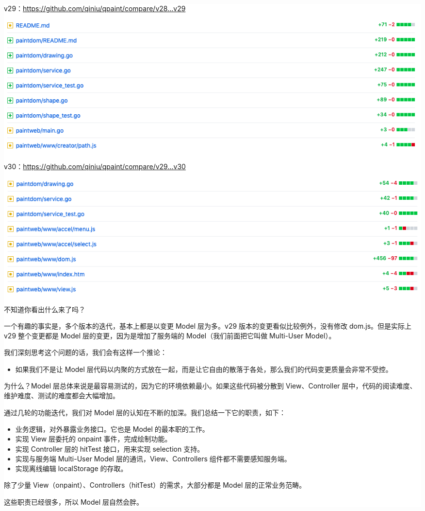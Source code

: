 v29：<https://github.com/qiniu/qpaint/compare/v28...v29>

![](./httpsstatic001geekbangorgresourceimage74ab74032dc7ab390189f3be591c13dad2ab.png)

v30：<https://github.com/qiniu/qpaint/compare/v29...v30>

![](./httpsstatic001geekbangorgresourceimagef4b7f4715e1055c75bbdf1b9d21bb89496b7.png)

不知道你看出什么来了吗？

一个有趣的事实是，多个版本的迭代，基本上都是以变更 Model 层为多。v29 版本的变更看似比较例外，没有修改 dom.js。但是实际上 v29 整个变更都是 Model 层的变更，因为是增加了服务端的 Model（我们前面把它叫做 Multi-User Model）。

我们深刻思考这个问题的话，我们会有这样一个推论：

* 如果我们不是让 Model 层代码以内聚的方式放在一起，而是让它自由的散落于各处，那么我们的代码变更质量会非常不受控。

为什么？Model 层总体来说是最容易测试的，因为它的环境依赖最小。如果这些代码被分散到 View、Controller 层中，代码的阅读难度、维护难度、测试的难度都会大幅增加。

通过几轮的功能迭代，我们对 Model 层的认知在不断的加深。我们总结一下它的职责，如下：

* 业务逻辑，对外暴露业务接口。它也是 Model 的最本职的工作。
* 实现 View 层委托的 onpaint 事件，完成绘制功能。
* 实现 Controller 层的 hitTest 接口，用来实现 selection 支持。
* 实现与服务端 Multi-User Model 层的通讯，View、Controllers 组件都不需要感知服务端。
* 实现离线编辑 localStorage 的存取。

除了少量 View（onpaint）、Controllers（hitTest）的需求，大部分都是 Model 层的正常业务范畴。

这些职责已经很多，所以 Model 层自然会胖。
